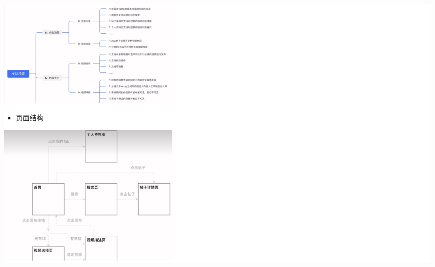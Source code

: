 <img src="./images/入门.assets/image-20250829104130640-6625484-6625632.png" alt="image-20250829104130640" style="zoom:33%;" />

* 页面结构 

<img src="./images/入门.assets/image-20250829104225470-6625484-6625632.png" alt="image-20250829104225470" style="zoom:33%;" />